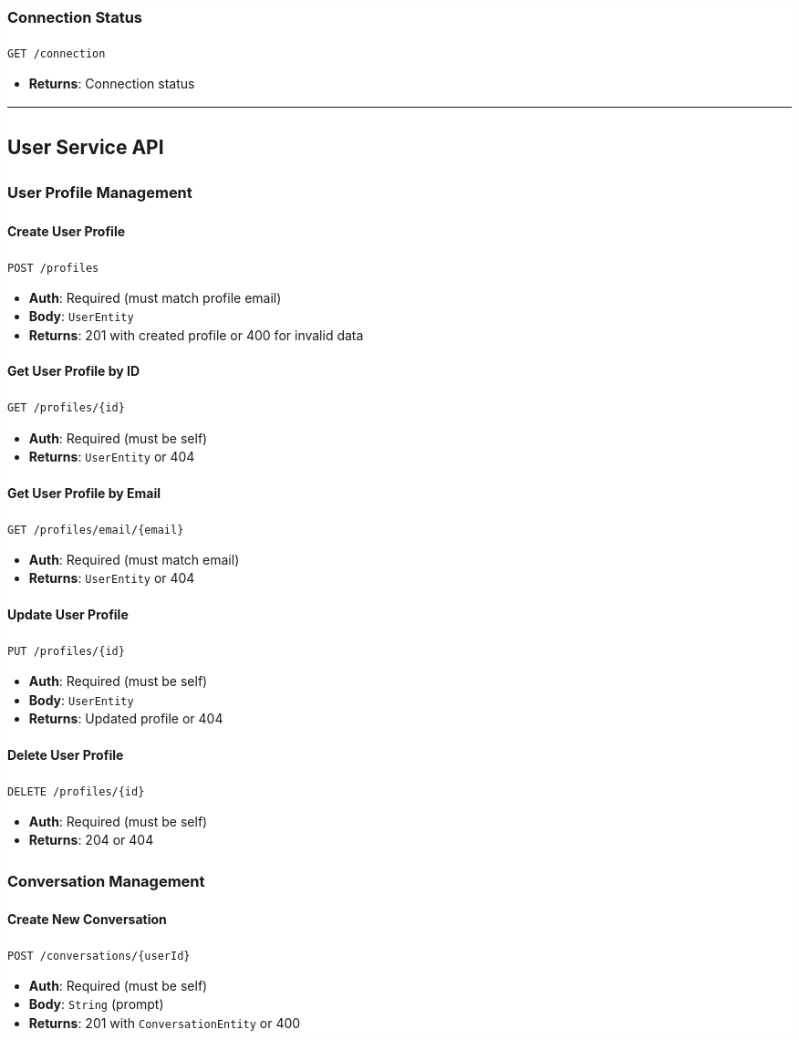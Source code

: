 ### Connection Status
```http
GET /connection
```
- **Returns**: Connection status

---

## User Service API

### User Profile Management

#### Create User Profile
```http
POST /profiles
```
- **Auth**: Required (must match profile email)
- **Body**: `UserEntity`
- **Returns**: 201 with created profile or 400 for invalid data

#### Get User Profile by ID
```http
GET /profiles/{id}
```
- **Auth**: Required (must be self)
- **Returns**: `UserEntity` or 404

#### Get User Profile by Email
```http
GET /profiles/email/{email}
```
- **Auth**: Required (must match email)
- **Returns**: `UserEntity` or 404

#### Update User Profile
```http
PUT /profiles/{id}
```
- **Auth**: Required (must be self)
- **Body**: `UserEntity`
- **Returns**: Updated profile or 404

#### Delete User Profile
```http
DELETE /profiles/{id}
```
- **Auth**: Required (must be self)
- **Returns**: 204 or 404

### Conversation Management

#### Create New Conversation
```http
POST /conversations/{userId}
```
- **Auth**: Required (must be self)
- **Body**: `String` (prompt)
- **Returns**: 201 with `ConversationEntity` or 400
